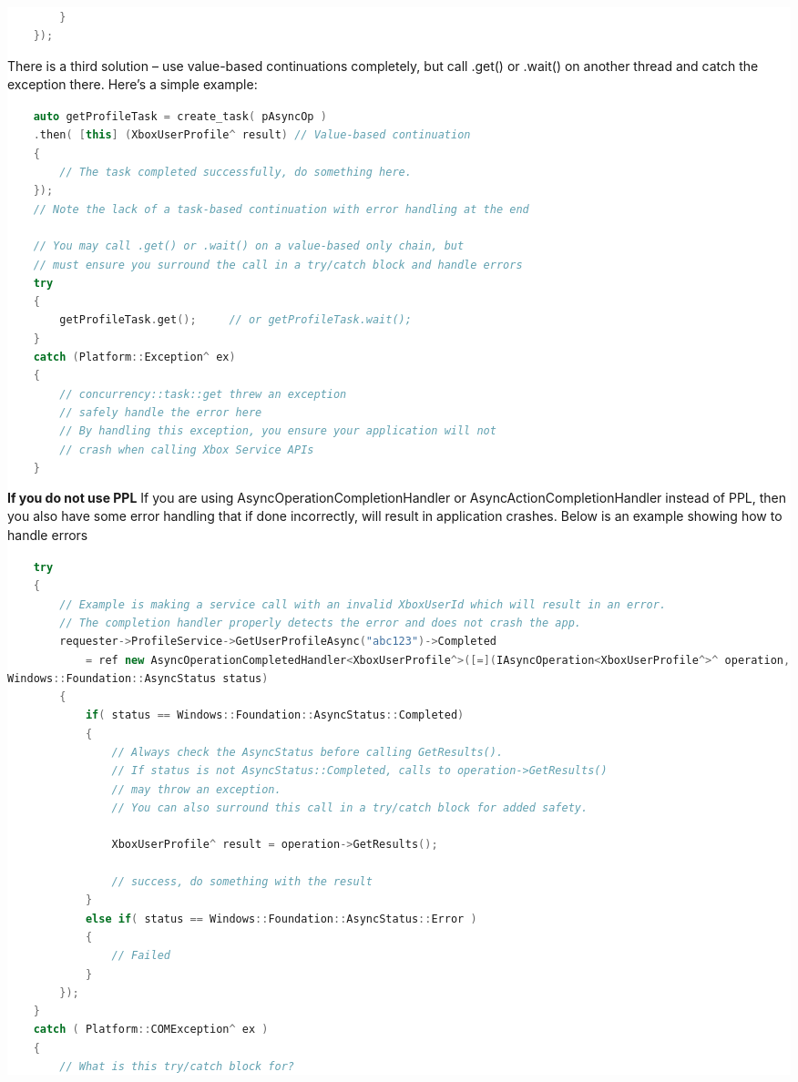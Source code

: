 ```cpp
        }
    });
```

There is a third solution – use value-based continuations completely, but call .get() or .wait() on another thread and catch the exception there.  Here’s a simple example:

```cpp
    auto getProfileTask = create_task( pAsyncOp )
    .then( [this] (XboxUserProfile^ result) // Value-based continuation
    {
        // The task completed successfully, do something here.
    });
    // Note the lack of a task-based continuation with error handling at the end

    // You may call .get() or .wait() on a value-based only chain, but
    // must ensure you surround the call in a try/catch block and handle errors
    try
    {
        getProfileTask.get();     // or getProfileTask.wait();
    }
    catch (Platform::Exception^ ex)
    {
        // concurrency::task::get threw an exception
        // safely handle the error here
        // By handling this exception, you ensure your application will not
        // crash when calling Xbox Service APIs
    }
```

**If you do not use PPL**
If you are using AsyncOperationCompletionHandler or AsyncActionCompletionHandler instead of PPL, then you also have some error handling that if done incorrectly, will result in application crashes.  Below is an example showing how to handle errors

```cpp
    try
    {
        // Example is making a service call with an invalid XboxUserId which will result in an error.
        // The completion handler properly detects the error and does not crash the app.
        requester->ProfileService->GetUserProfileAsync("abc123")->Completed
            = ref new AsyncOperationCompletedHandler<XboxUserProfile^>([=](IAsyncOperation<XboxUserProfile^>^ operation, Windows::Foundation::AsyncStatus status)
        {
            if( status == Windows::Foundation::AsyncStatus::Completed)
            {
                // Always check the AsyncStatus before calling GetResults().
                // If status is not AsyncStatus::Completed, calls to operation->GetResults()
                // may throw an exception.
                // You can also surround this call in a try/catch block for added safety.

                XboxUserProfile^ result = operation->GetResults();

                // success, do something with the result
            }
            else if( status == Windows::Foundation::AsyncStatus::Error )
            {
                // Failed
            }
        });
    }
    catch ( Platform::COMException^ ex )
    {
        // What is this try/catch block for?
```